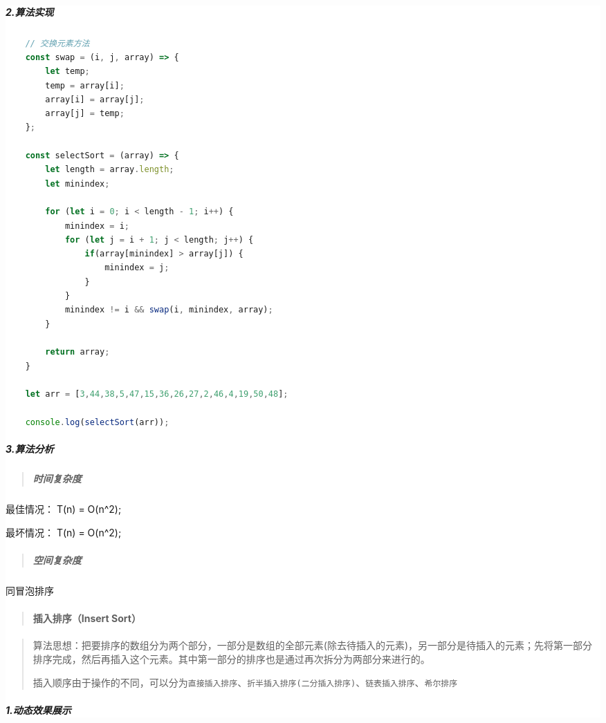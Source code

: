 ##### 2.算法实现
``` javascript
    // 交换元素方法
    const swap = (i, j, array) => {
        let temp;
        temp = array[i];
        array[i] = array[j];
        array[j] = temp;
    };

    const selectSort = (array) => {
        let length = array.length;
        let minindex;

        for (let i = 0; i < length - 1; i++) {
            minindex = i;
            for (let j = i + 1; j < length; j++) {
                if(array[minindex] > array[j]) {
                    minindex = j;
                }
            }
            minindex != i && swap(i, minindex, array);
        }

        return array;
    }

    let arr = [3,44,38,5,47,15,36,26,27,2,46,4,19,50,48];

    console.log(selectSort(arr));
```

##### 3.算法分析

> ##### 时间复杂度

最佳情况： T(n) = O(n^2);

最坏情况： T(n) = O(n^2);

> ##### 空间复杂度

同冒泡排序

> #### 插入排序（Insert Sort）

> 算法思想：把要排序的数组分为两个部分，一部分是数组的全部元素(除去待插入的元素)，另一部分是待插入的元素；先将第一部分排序完成，然后再插入这个元素。其中第一部分的排序也是通过再次拆分为两部分来进行的。
> 
> 插入顺序由于操作的不同，可以分为<code>直接插入排序</code>、<code>折半插入排序(二分插入排序)</code>、<code>链表插入排序</code>、<code>希尔排序</code>

##### 1.动态效果展示
